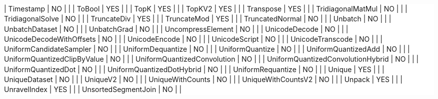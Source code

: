 | Timestamp                                               | NO                            |                               |
| ToBool                                                  | YES                           |                               |
| TopK                                                    | YES                           |                               |
| TopKV2                                                  | YES                           |                               |
| Transpose                                               | YES                           |                               |
| TridiagonalMatMul                                       | NO                            |                               |
| TridiagonalSolve                                        | NO                            |                               |
| TruncateDiv                                             | YES                           |                               |
| TruncateMod                                             | YES                           |                               |
| TruncatedNormal                                         | NO                            |                               |
| Unbatch                                                 | NO                            |                               |
| UnbatchDataset                                          | NO                            |                               |
| UnbatchGrad                                             | NO                            |                               |
| UncompressElement                                       | NO                            |                               |
| UnicodeDecode                                           | NO                            |                               |
| UnicodeDecodeWithOffsets                                | NO                            |                               |
| UnicodeEncode                                           | NO                            |                               |
| UnicodeScript                                           | NO                            |                               |
| UnicodeTranscode                                        | NO                            |                               |
| UniformCandidateSampler                                 | NO                            |                               |
| UniformDequantize                                       | NO                            |                               |
| UniformQuantize                                         | NO                            |                               |
| UniformQuantizedAdd                                     | NO                            |                               |
| UniformQuantizedClipByValue                             | NO                            |                               |
| UniformQuantizedConvolution                             | NO                            |                               |
| UniformQuantizedConvolutionHybrid                       | NO                            |                               |
| UniformQuantizedDot                                     | NO                            |                               |
| UniformQuantizedDotHybrid                               | NO                            |                               |
| UniformRequantize                                       | NO                            |                               |
| Unique                                                  | YES                           |                               |
| UniqueDataset                                           | NO                            |                               |
| UniqueV2                                                | NO                            |                               |
| UniqueWithCounts                                        | NO                            |                               |
| UniqueWithCountsV2                                      | NO                            |                               |
| Unpack                                                  | YES                           |                               |
| UnravelIndex                                            | YES                           |                               |
| UnsortedSegmentJoin                                     | NO                            |                               |